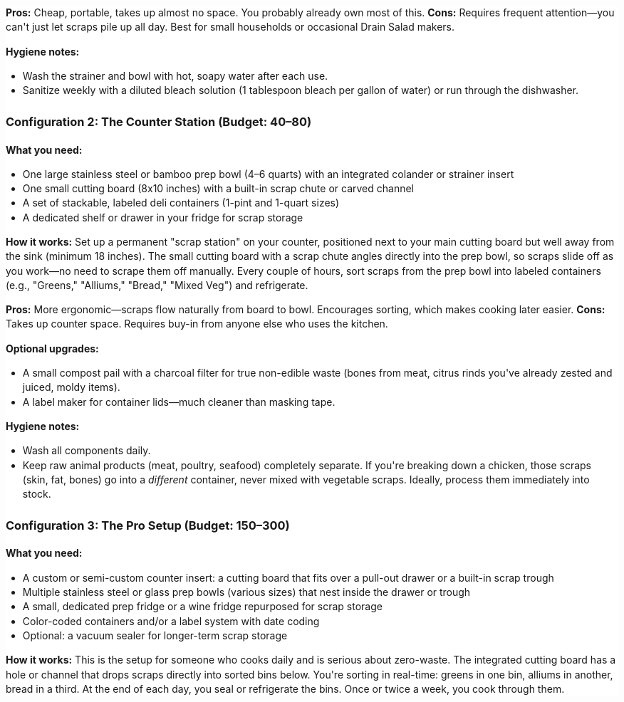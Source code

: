 **Pros:** Cheap, portable, takes up almost no space. You probably already own most of this.
**Cons:** Requires frequent attention—you can't just let scraps pile up all day. Best for small households or occasional Drain Salad makers.

**Hygiene notes:**
- Wash the strainer and bowl with hot, soapy water after each use.
- Sanitize weekly with a diluted bleach solution (1 tablespoon bleach per gallon of water) or run through the dishwasher.

### Configuration 2: The Counter Station (Budget: $40–$80)

**What you need:**
- One large stainless steel or bamboo prep bowl (4–6 quarts) with an integrated colander or strainer insert
- One small cutting board (8x10 inches) with a built-in scrap chute or carved channel
- A set of stackable, labeled deli containers (1-pint and 1-quart sizes)
- A dedicated shelf or drawer in your fridge for scrap storage

**How it works:**
Set up a permanent "scrap station" on your counter, positioned next to your main cutting board but well away from the sink (minimum 18 inches). The small cutting board with a scrap chute angles directly into the prep bowl, so scraps slide off as you work—no need to scrape them off manually. Every couple of hours, sort scraps from the prep bowl into labeled containers (e.g., "Greens," "Alliums," "Bread," "Mixed Veg") and refrigerate.

**Pros:** More ergonomic—scraps flow naturally from board to bowl. Encourages sorting, which makes cooking later easier.
**Cons:** Takes up counter space. Requires buy-in from anyone else who uses the kitchen.

**Optional upgrades:**
- A small compost pail with a charcoal filter for true non-edible waste (bones from meat, citrus rinds you've already zested and juiced, moldy items).
- A label maker for container lids—much cleaner than masking tape.

**Hygiene notes:**
- Wash all components daily.
- Keep raw animal products (meat, poultry, seafood) completely separate. If you're breaking down a chicken, those scraps (skin, fat, bones) go into a *different* container, never mixed with vegetable scraps. Ideally, process them immediately into stock.

### Configuration 3: The Pro Setup (Budget: $150–$300)

**What you need:**
- A custom or semi-custom counter insert: a cutting board that fits over a pull-out drawer or a built-in scrap trough
- Multiple stainless steel or glass prep bowls (various sizes) that nest inside the drawer or trough
- A small, dedicated prep fridge or a wine fridge repurposed for scrap storage
- Color-coded containers and/or a label system with date coding
- Optional: a vacuum sealer for longer-term scrap storage

**How it works:**
This is the setup for someone who cooks daily and is serious about zero-waste. The integrated cutting board has a hole or channel that drops scraps directly into sorted bins below. You're sorting in real-time: greens in one bin, alliums in another, bread in a third. At the end of each day, you seal or refrigerate the bins. Once or twice a week, you cook through them.
